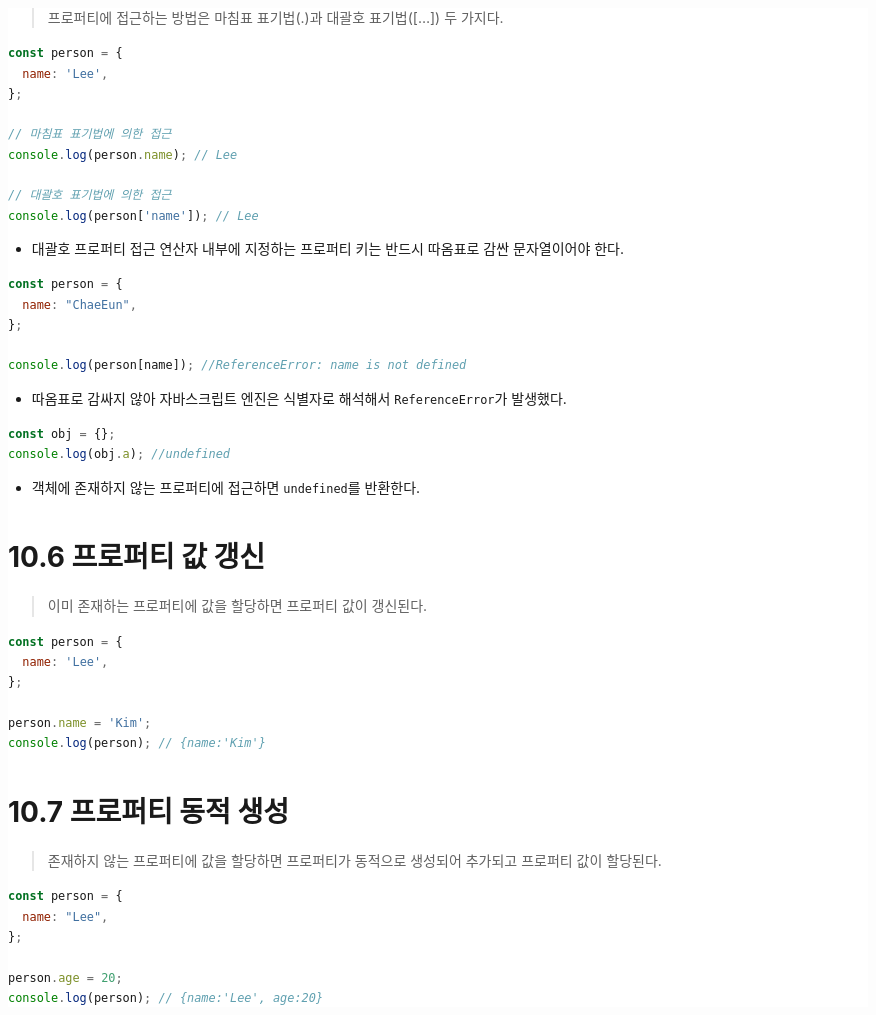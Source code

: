 > 프로퍼티에 접근하는 방법은 마침표 표기법(.)과 대괄호 표기법([…]) 두 가지다.
> 

```jsx
const person = {
  name: 'Lee',
};

// 마침표 표기법에 의한 접근
console.log(person.name); // Lee

// 대괄호 표기법에 의한 접근
console.log(person['name']); // Lee
```

- 대괄호 프로퍼티 접근 연산자 내부에 지정하는 프로퍼티 키는 반드시 따옴표로 감싼 문자열이어야 한다.

```jsx
const person = {
  name: "ChaeEun",
};

console.log(person[name]); //ReferenceError: name is not defined
```

- 따옴표로 감싸지 않아 자바스크립트 엔진은 식별자로 해석해서 `ReferenceError`가 발생했다.

```jsx
const obj = {};
console.log(obj.a); //undefined
```

- 객체에 존재하지 않는 프로퍼티에 접근하면 `undefined`를 반환한다.

# 10.6 프로퍼티 값 갱신

> 이미 존재하는 프로퍼티에 값을 할당하면 프로퍼티 값이 갱신된다.
> 

```jsx
const person = {
  name: 'Lee',
};

person.name = 'Kim';
console.log(person); // {name:'Kim'}
```

# 10.7 프로퍼티 동적 생성

> 존재하지 않는 프로퍼티에 값을 할당하면 프로퍼티가 동적으로 생성되어 추가되고 프로퍼티 값이 할당된다.
> 

```jsx
const person = {
  name: "Lee",
};

person.age = 20;
console.log(person); // {name:'Lee', age:20}
```
